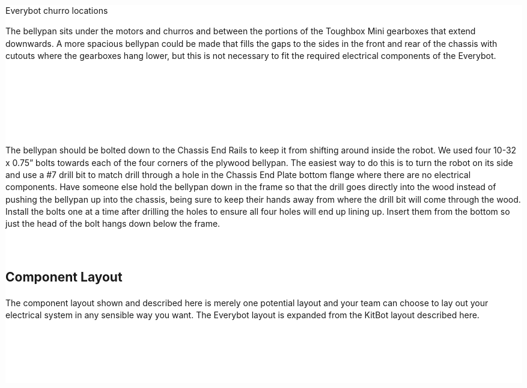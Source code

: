<div style={{ textAlign: 'center'}}>Everybot churro locations</div>

<div style={{pageBreakAfter: 'always'}}></div>

The bellypan sits under the motors and churros and between the portions of the Toughbox Mini gearboxes that extend downwards. A more spacious bellypan could be made that fills the gaps to the sides in the front and rear of the chassis with cutouts where the gearboxes hang lower, but this is not necessary to fit the required electrical components of the Everybot.

<p><br /> </p>

<div style={{ textAlign: 'center'}}><div style={{overflow: 'hidden', display: 'inline-block', margin: '0.00px 0.00px'}}><span style={{overflow: 'hidden', display: 'inline-block', margin: '0.00px 0.00px', border: '0.00px solid #000000', transform: 'rotate(0.00rad) translateZ(0px)',  width: '263.50px', height: '212.60px'}}><Image autoLoad={"true"} img={require("/static/media/electrical/image_12.jpg")} style={{ width: '467.11px', height: '212.60px', marginLeft: '-92.08px', marginTop: '0.00px', transform: 'rotate(0.00rad) translateZ(0px)', maxWidth: "none"}}></Image></span></div><div style={{overflow: 'hidden', display: 'inline-block', margin: '0.00px 0.00px'}}><span style={{overflow: 'hidden', display: 'inline-block', margin: '0.00px 0.00px', border: '0.00px solid #000000', transform: 'rotate(0.00rad) translateZ(0px)',  width: '307.60px', height: '213.50px'}}><Image autoLoad={"true"} img={require("/static/media/electrical/image_13.jpg")} style={{ width: '470.45px', height: '213.50px', marginLeft: '-39.96px', marginTop: '0.00px', transform: 'rotate(0.00rad) translateZ(0px)', maxWidth: "none"}}></Image></span></div></div>

<p><br /> </p>

The bellypan should be bolted down to the Chassis End Rails to keep it from shifting around inside the robot. We used four 10-32 x 0.75&rdquo; bolts towards each of the four corners of the plywood bellypan. The easiest way to do this is to turn the robot on its side and use a #7 drill bit to match drill through a hole in the Chassis End Plate bottom flange where there are no electrical components. Have someone else hold the bellypan down in the frame so that the drill goes directly into the wood instead of pushing the bellypan up into the chassis, being sure to keep their hands away from where the drill bit will come through the wood. Install the bolts one at a time after drilling the holes to ensure all four holes will end up lining up. Insert them from the bottom so just the head of the bolt hangs down below the frame.

<div style={{pageBreakAfter: 'always'}}></div>

<p><br /> </p>

## Component Layout

The component layout shown and described here is merely one potential layout and your team can choose to lay out your electrical system in any sensible way you want. The Everybot layout is expanded from the KitBot layout described here.

<p><br /> </p>

<div style={{ textAlign: 'center'}}><div style={{overflow: 'hidden', display: 'inline-block', margin: '0.00px 0.00px'}}><span style={{overflow: 'hidden', display: 'inline-block', margin: '0.00px 0.00px', border: '0.00px solid #000000', transform: 'rotate(0.00rad) translateZ(0px)',  width: '624.00px', height: '525.33px'}}><Image autoLoad={"true"} img={require("/static/media/electrical/image_14.png")} style={{ width: '624.40px', height: '525.33px', marginLeft: '-0.20px', marginTop: '0.00px', transform: 'rotate(0.00rad) translateZ(0px)', maxWidth: "none"}}></Image></span></div></div>

<p><br /> </p>
